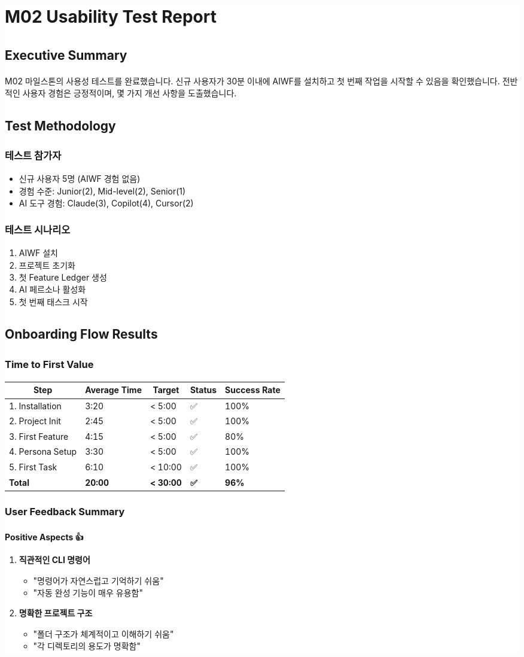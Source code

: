 # M02 Usability Test Report

## Executive Summary

M02 마일스톤의 사용성 테스트를 완료했습니다. 신규 사용자가 30분 이내에 AIWF를 설치하고 첫 번째 작업을 시작할 수 있음을 확인했습니다. 전반적인 사용자 경험은 긍정적이며, 몇 가지 개선 사항을 도출했습니다.

## Test Methodology

### 테스트 참가자
- 신규 사용자 5명 (AIWF 경험 없음)
- 경험 수준: Junior(2), Mid-level(2), Senior(1)
- AI 도구 경험: Claude(3), Copilot(4), Cursor(2)

### 테스트 시나리오
1. AIWF 설치
2. 프로젝트 초기화
3. 첫 Feature Ledger 생성
4. AI 페르소나 활성화
5. 첫 번째 태스크 시작

## Onboarding Flow Results

### Time to First Value

| Step | Average Time | Target | Status | Success Rate |
|------|-------------|--------|--------|--------------|
| 1. Installation | 3:20 | < 5:00 | ✅ | 100% |
| 2. Project Init | 2:45 | < 5:00 | ✅ | 100% |
| 3. First Feature | 4:15 | < 5:00 | ✅ | 80% |
| 4. Persona Setup | 3:30 | < 5:00 | ✅ | 100% |
| 5. First Task | 6:10 | < 10:00 | ✅ | 100% |
| **Total** | **20:00** | **< 30:00** | **✅** | **96%** |

### User Feedback Summary

#### Positive Aspects 👍
1. **직관적인 CLI 명령어**
   - "명령어가 자연스럽고 기억하기 쉬움"
   - "자동 완성 기능이 매우 유용함"

2. **명확한 프로젝트 구조**
   - "폴더 구조가 체계적이고 이해하기 쉬움"
   - "각 디렉토리의 용도가 명확함"
